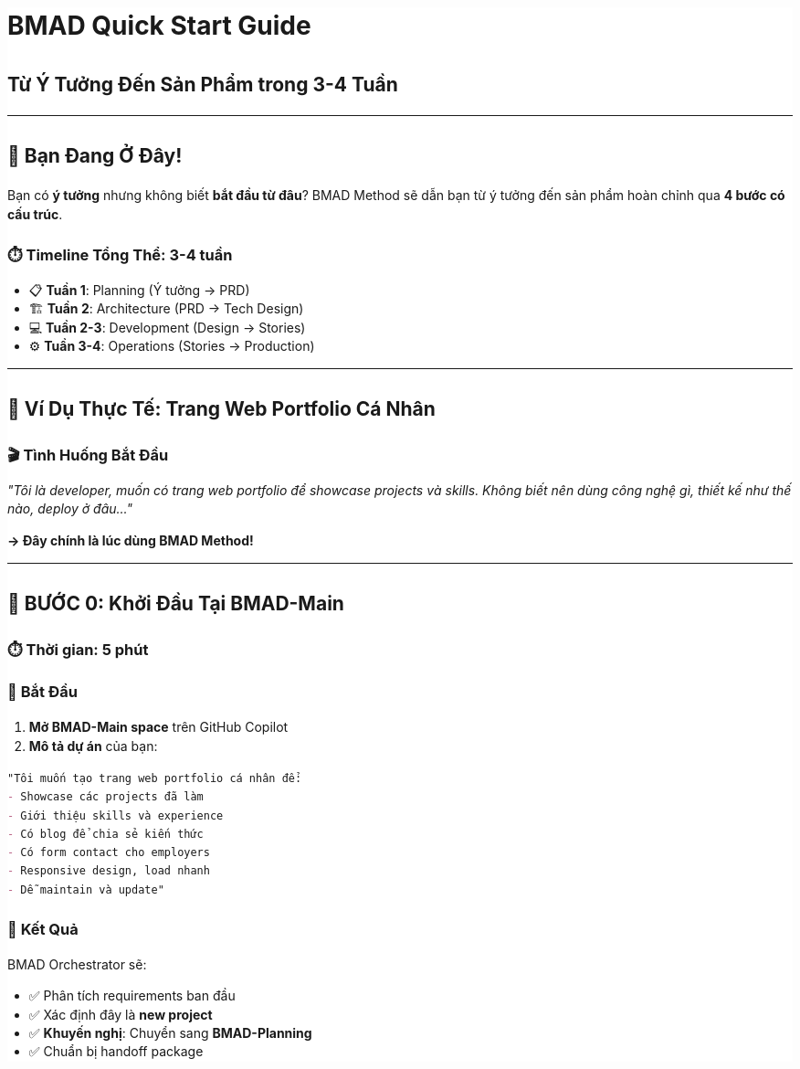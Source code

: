 # BMAD Quick Start Guide
## Từ Ý Tưởng Đến Sản Phẩm trong 3-4 Tuần

---

## 🎯 **Bạn Đang Ở Đây!** 

Bạn có **ý tưởng** nhưng không biết **bắt đầu từ đâu**? BMAD Method sẽ dẫn bạn từ ý tưởng đến sản phẩm hoàn chỉnh qua **4 bước có cấu trúc**.

### ⏱️ **Timeline Tổng Thể**: 3-4 tuần
- 📋 **Tuần 1**: Planning (Ý tưởng → PRD)
- 🏗️ **Tuần 2**: Architecture (PRD → Tech Design) 
- 💻 **Tuần 2-3**: Development (Design → Stories)
- ⚙️ **Tuần 3-4**: Operations (Stories → Production)

---

## 🌟 **Ví Dụ Thực Tế: Trang Web Portfolio Cá Nhân**

### 🎬 **Tình Huống Bắt Đầu**
*"Tôi là developer, muốn có trang web portfolio để showcase projects và skills. Không biết nên dùng công nghệ gì, thiết kế như thế nào, deploy ở đâu..."*

**→ Đây chính là lúc dùng BMAD Method!**

---

## 📍 **BƯỚC 0: Khởi Đầu Tại BMAD-Main** 
### ⏱️ Thời gian: 5 phút

### 🚀 **Bắt Đầu**
1. **Mở BMAD-Main space** trên GitHub Copilot
2. **Mô tả dự án** của bạn:

```markdown
"Tôi muốn tạo trang web portfolio cá nhân để:
- Showcase các projects đã làm
- Giới thiệu skills và experience  
- Có blog để chia sẻ kiến thức
- Có form contact cho employers
- Responsive design, load nhanh
- Dễ maintain và update"
```

### 🎯 **Kết Quả**
BMAD Orchestrator sẽ:
- ✅ Phân tích requirements ban đầu
- ✅ Xác định đây là **new project**
- ✅ **Khuyến nghị**: Chuyển sang **BMAD-Planning**
- ✅ Chuẩn bị handoff package
